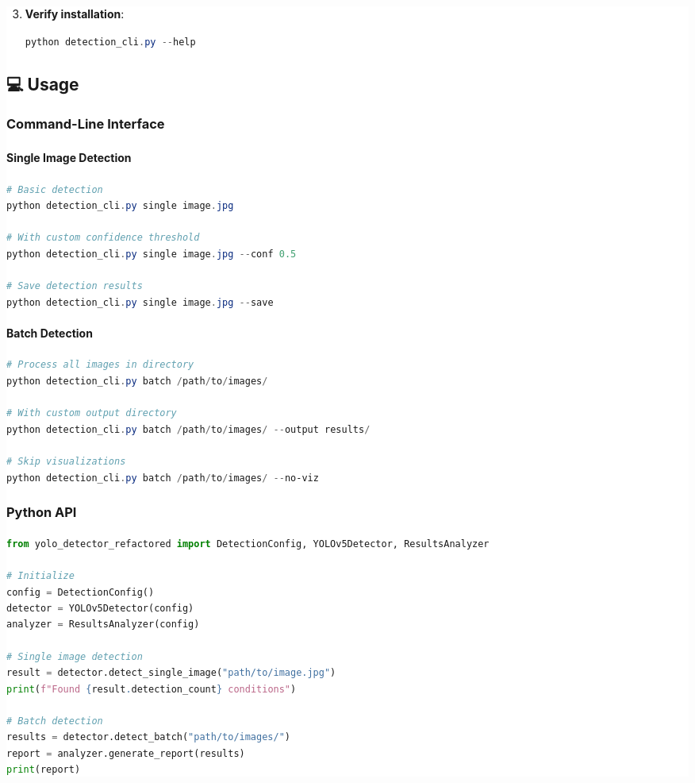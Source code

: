 3. **Verify installation**:
   ```powershell
   python detection_cli.py --help
   ```

## 💻 Usage

### Command-Line Interface

#### Single Image Detection
```powershell
# Basic detection
python detection_cli.py single image.jpg

# With custom confidence threshold
python detection_cli.py single image.jpg --conf 0.5

# Save detection results
python detection_cli.py single image.jpg --save
```

#### Batch Detection
```powershell
# Process all images in directory
python detection_cli.py batch /path/to/images/

# With custom output directory
python detection_cli.py batch /path/to/images/ --output results/

# Skip visualizations
python detection_cli.py batch /path/to/images/ --no-viz
```

### Python API

```python
from yolo_detector_refactored import DetectionConfig, YOLOv5Detector, ResultsAnalyzer

# Initialize
config = DetectionConfig()
detector = YOLOv5Detector(config)
analyzer = ResultsAnalyzer(config)

# Single image detection
result = detector.detect_single_image("path/to/image.jpg")
print(f"Found {result.detection_count} conditions")

# Batch detection
results = detector.detect_batch("path/to/images/")
report = analyzer.generate_report(results)
print(report)
```
